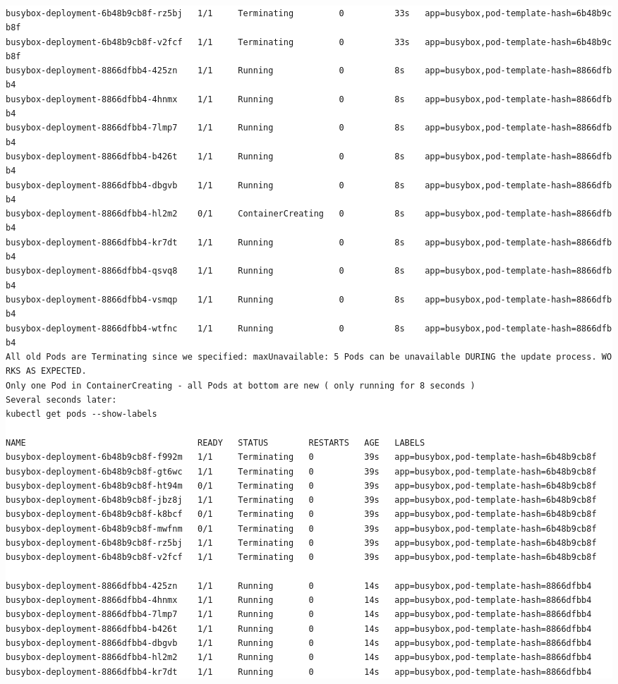 ```
busybox-deployment-6b48b9cb8f-rz5bj   1/1     Terminating         0          33s   app=busybox,pod-template-hash=6b48b9cb8f
busybox-deployment-6b48b9cb8f-v2fcf   1/1     Terminating         0          33s   app=busybox,pod-template-hash=6b48b9cb8f
busybox-deployment-8866dfbb4-425zn    1/1     Running             0          8s    app=busybox,pod-template-hash=8866dfbb4
busybox-deployment-8866dfbb4-4hnmx    1/1     Running             0          8s    app=busybox,pod-template-hash=8866dfbb4
busybox-deployment-8866dfbb4-7lmp7    1/1     Running             0          8s    app=busybox,pod-template-hash=8866dfbb4
busybox-deployment-8866dfbb4-b426t    1/1     Running             0          8s    app=busybox,pod-template-hash=8866dfbb4
busybox-deployment-8866dfbb4-dbgvb    1/1     Running             0          8s    app=busybox,pod-template-hash=8866dfbb4
busybox-deployment-8866dfbb4-hl2m2    0/1     ContainerCreating   0          8s    app=busybox,pod-template-hash=8866dfbb4
busybox-deployment-8866dfbb4-kr7dt    1/1     Running             0          8s    app=busybox,pod-template-hash=8866dfbb4
busybox-deployment-8866dfbb4-qsvq8    1/1     Running             0          8s    app=busybox,pod-template-hash=8866dfbb4
busybox-deployment-8866dfbb4-vsmqp    1/1     Running             0          8s    app=busybox,pod-template-hash=8866dfbb4
busybox-deployment-8866dfbb4-wtfnc    1/1     Running             0          8s    app=busybox,pod-template-hash=8866dfbb4
All old Pods are Terminating since we specified: maxUnavailable: 5 Pods can be unavailable DURING the update process. WORKS AS EXPECTED.
Only one Pod in ContainerCreating - all Pods at bottom are new ( only running for 8 seconds )
Several seconds later:
kubectl get pods --show-labels

NAME                                  READY   STATUS        RESTARTS   AGE   LABELS
busybox-deployment-6b48b9cb8f-f992m   1/1     Terminating   0          39s   app=busybox,pod-template-hash=6b48b9cb8f
busybox-deployment-6b48b9cb8f-gt6wc   1/1     Terminating   0          39s   app=busybox,pod-template-hash=6b48b9cb8f
busybox-deployment-6b48b9cb8f-ht94m   0/1     Terminating   0          39s   app=busybox,pod-template-hash=6b48b9cb8f
busybox-deployment-6b48b9cb8f-jbz8j   1/1     Terminating   0          39s   app=busybox,pod-template-hash=6b48b9cb8f
busybox-deployment-6b48b9cb8f-k8bcf   0/1     Terminating   0          39s   app=busybox,pod-template-hash=6b48b9cb8f
busybox-deployment-6b48b9cb8f-mwfnm   0/1     Terminating   0          39s   app=busybox,pod-template-hash=6b48b9cb8f
busybox-deployment-6b48b9cb8f-rz5bj   1/1     Terminating   0          39s   app=busybox,pod-template-hash=6b48b9cb8f
busybox-deployment-6b48b9cb8f-v2fcf   1/1     Terminating   0          39s   app=busybox,pod-template-hash=6b48b9cb8f

busybox-deployment-8866dfbb4-425zn    1/1     Running       0          14s   app=busybox,pod-template-hash=8866dfbb4
busybox-deployment-8866dfbb4-4hnmx    1/1     Running       0          14s   app=busybox,pod-template-hash=8866dfbb4
busybox-deployment-8866dfbb4-7lmp7    1/1     Running       0          14s   app=busybox,pod-template-hash=8866dfbb4
busybox-deployment-8866dfbb4-b426t    1/1     Running       0          14s   app=busybox,pod-template-hash=8866dfbb4
busybox-deployment-8866dfbb4-dbgvb    1/1     Running       0          14s   app=busybox,pod-template-hash=8866dfbb4
busybox-deployment-8866dfbb4-hl2m2    1/1     Running       0          14s   app=busybox,pod-template-hash=8866dfbb4
busybox-deployment-8866dfbb4-kr7dt    1/1     Running       0          14s   app=busybox,pod-template-hash=8866dfbb4
```
